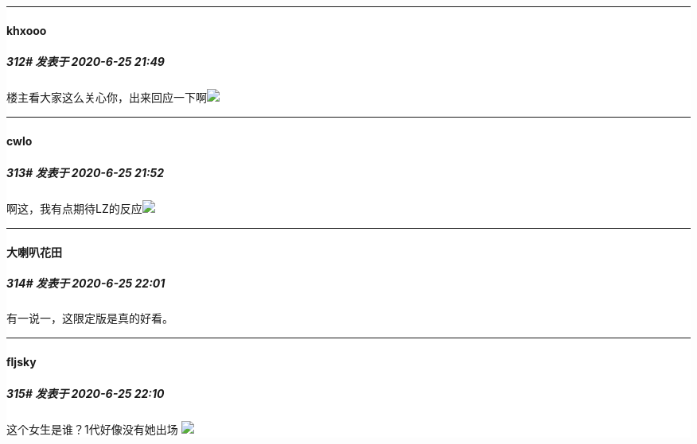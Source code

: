 



*****

####  khxooo  
##### 312#       发表于 2020-6-25 21:49




楼主看大家这么关心你，出来回应一下啊<img src="https://static.saraba1st.com/image/smiley/face2017/067.png" referrerpolicy="no-referrer">







*****

####  cwlo  
##### 313#       发表于 2020-6-25 21:52




啊这，我有点期待LZ的反应<img src="https://static.saraba1st.com/image/smiley/face2017/037.png" referrerpolicy="no-referrer">







*****

####  大喇叭花田  
##### 314#       发表于 2020-6-25 22:01




有一说一，这限定版是真的好看。







*****

####  fljsky  
##### 315#       发表于 2020-6-25 22:10




这个女生是谁？1代好像没有她出场
<img src="https://static.saraba1st.com/image/smiley/face2017/022.png" referrerpolicy="no-referrer">






